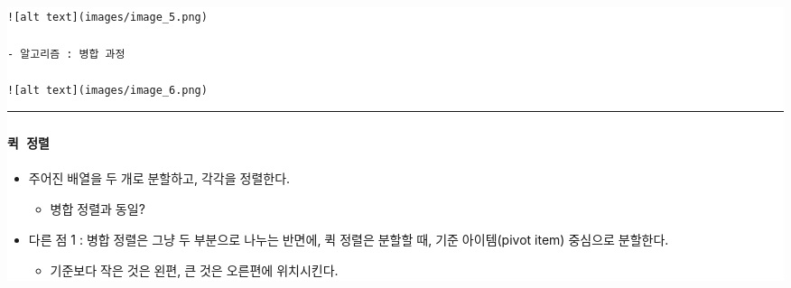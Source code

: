     ![alt text](images/image_5.png)

    - 알고리즘 : 병합 과정

    ![alt text](images/image_6.png)

---

### `퀵 정렬`

- 주어진 배열을 두 개로 분할하고, 각각을 정렬한다.
    - 병합 정렬과 동일?

- 다른 점 1 : 병합 정렬은 그냥 두 부분으로 나누는 반면에, 퀵 정렬은 분할할 때, 기준 아이템(pivot item) 중심으로 분할한다.
    - 기준보다 작은 것은 왼편, 큰 것은 오른편에 위치시킨다.
